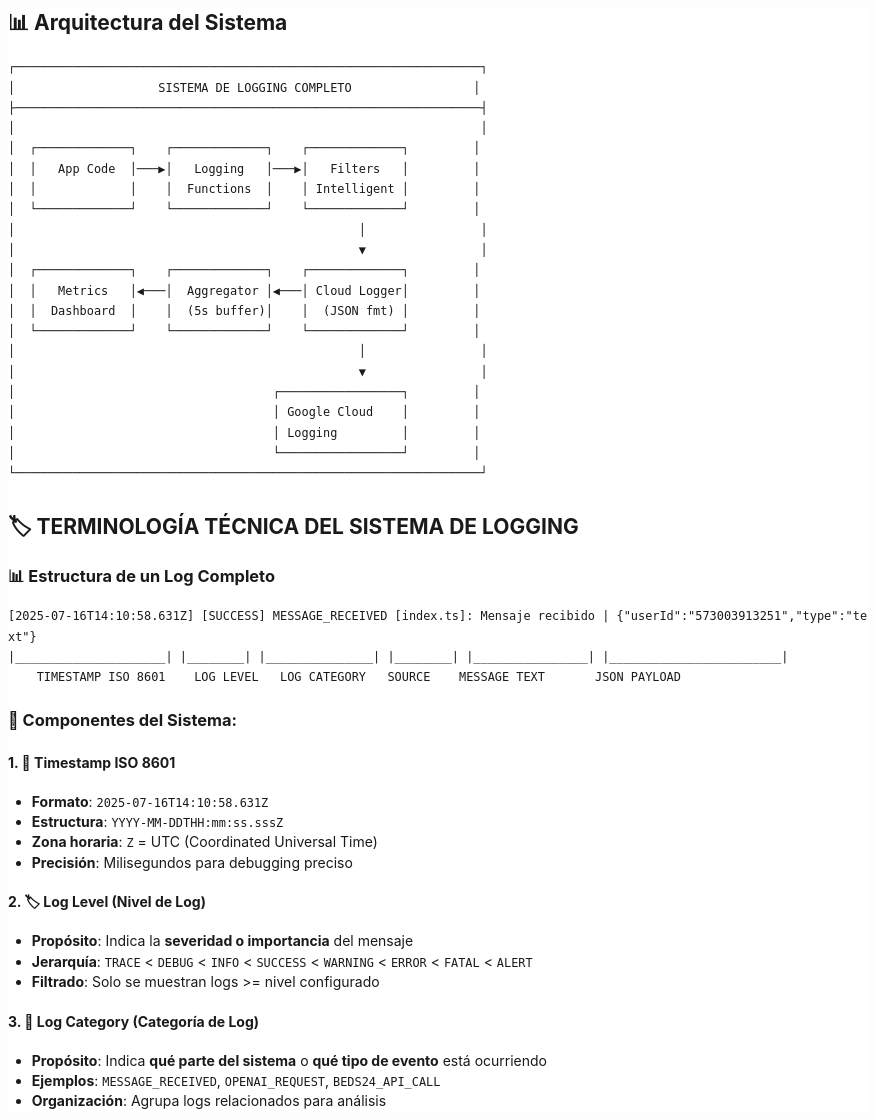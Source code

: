 ## 📊 Arquitectura del Sistema

```
┌─────────────────────────────────────────────────────────────────┐
│                    SISTEMA DE LOGGING COMPLETO                 │
├─────────────────────────────────────────────────────────────────┤
│                                                                 │
│  ┌─────────────┐    ┌─────────────┐    ┌─────────────┐         │
│  │   App Code  │───▶│   Logging   │───▶│   Filters   │         │
│  │             │    │  Functions  │    │ Intelligent │         │
│  └─────────────┘    └─────────────┘    └─────────────┘         │
│                                                │                │
│                                                ▼                │
│  ┌─────────────┐    ┌─────────────┐    ┌─────────────┐         │
│  │   Metrics   │◀───│  Aggregator │◀───│ Cloud Logger│         │
│  │  Dashboard  │    │  (5s buffer)│    │  (JSON fmt) │         │
│  └─────────────┘    └─────────────┘    └─────────────┘         │
│                                                │                │
│                                                ▼                │
│                                    ┌─────────────────┐         │
│                                    │ Google Cloud    │         │
│                                    │ Logging         │         │
│                                    └─────────────────┘         │
└─────────────────────────────────────────────────────────────────┘
```

## 🏷️ **TERMINOLOGÍA TÉCNICA DEL SISTEMA DE LOGGING**

### **📊 Estructura de un Log Completo**
```
[2025-07-16T14:10:58.631Z] [SUCCESS] MESSAGE_RECEIVED [index.ts]: Mensaje recibido | {"userId":"573003913251","type":"text"}
|_____________________| |________| |_______________| |________| |________________| |________________________|
    TIMESTAMP ISO 8601    LOG LEVEL   LOG CATEGORY   SOURCE    MESSAGE TEXT       JSON PAYLOAD
```

### **🎯 Componentes del Sistema:**

#### **1. 📅 Timestamp ISO 8601**
- **Formato**: `2025-07-16T14:10:58.631Z`
- **Estructura**: `YYYY-MM-DDTHH:mm:ss.sssZ`
- **Zona horaria**: `Z` = UTC (Coordinated Universal Time)
- **Precisión**: Milisegundos para debugging preciso

#### **2. 🏷️ Log Level (Nivel de Log)**
- **Propósito**: Indica la **severidad o importancia** del mensaje
- **Jerarquía**: `TRACE` < `DEBUG` < `INFO` < `SUCCESS` < `WARNING` < `ERROR` < `FATAL` < `ALERT`
- **Filtrado**: Solo se muestran logs >= nivel configurado

#### **3. 📛 Log Category (Categoría de Log)**
- **Propósito**: Indica **qué parte del sistema** o **qué tipo de evento** está ocurriendo
- **Ejemplos**: `MESSAGE_RECEIVED`, `OPENAI_REQUEST`, `BEDS24_API_CALL`
- **Organización**: Agrupa logs relacionados para análisis
